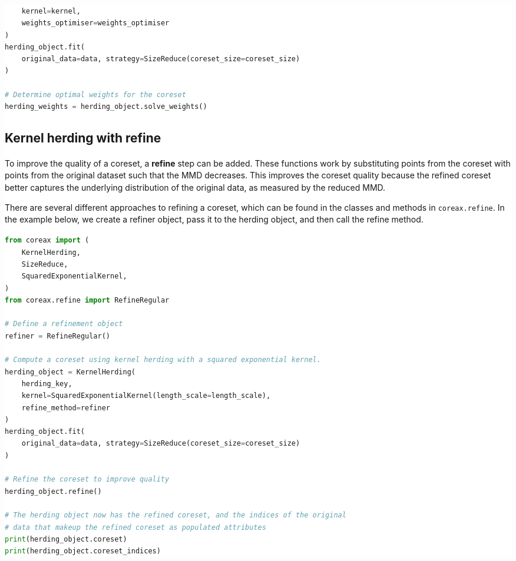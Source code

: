 ```python
    kernel=kernel,
    weights_optimiser=weights_optimiser
)
herding_object.fit(
    original_data=data, strategy=SizeReduce(coreset_size=coreset_size)
)

# Determine optimal weights for the coreset
herding_weights = herding_object.solve_weights()
```

## Kernel herding with refine
To improve the quality of a coreset, a **refine** step can be added.
These functions work by substituting points from the coreset with points from the
original dataset such that the MMD decreases. This improves the
coreset quality because the refined coreset better captures the
underlying distribution of the original data, as measured by the reduced MMD.

There are several different approaches to refining a coreset, which can be found in the
classes and methods in `coreax.refine`. In the example below, we create a refiner object,
pass it to the herding object, and then call the refine method.
```python
from coreax import (
    KernelHerding,
    SizeReduce,
    SquaredExponentialKernel,
)
from coreax.refine import RefineRegular

# Define a refinement object
refiner = RefineRegular()

# Compute a coreset using kernel herding with a squared exponential kernel.
herding_object = KernelHerding(
    herding_key,
    kernel=SquaredExponentialKernel(length_scale=length_scale),
    refine_method=refiner
)
herding_object.fit(
    original_data=data, strategy=SizeReduce(coreset_size=coreset_size)
)

# Refine the coreset to improve quality
herding_object.refine()

# The herding object now has the refined coreset, and the indices of the original
# data that makeup the refined coreset as populated attributes
print(herding_object.coreset)
print(herding_object.coreset_indices)
```
